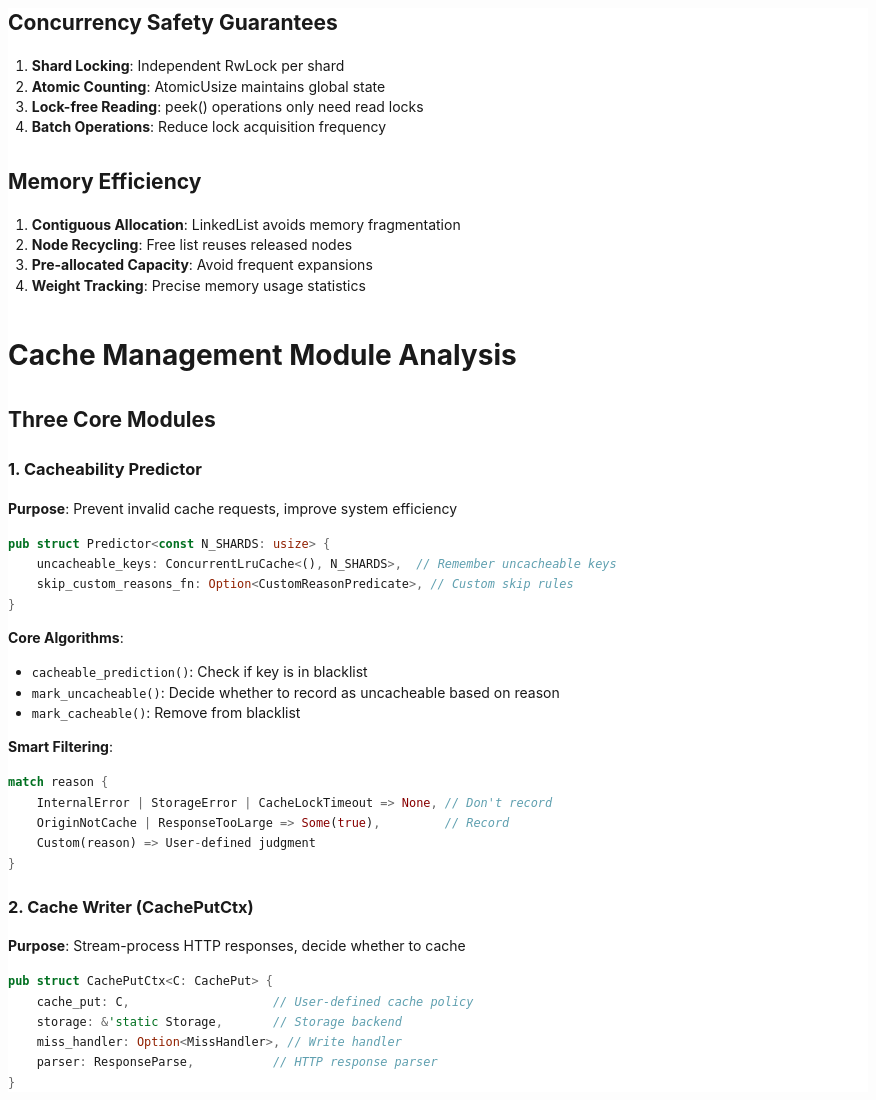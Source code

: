 ## Concurrency Safety Guarantees

1. **Shard Locking**: Independent RwLock per shard
2. **Atomic Counting**: AtomicUsize maintains global state
3. **Lock-free Reading**: peek() operations only need read locks
4. **Batch Operations**: Reduce lock acquisition frequency

## Memory Efficiency

1. **Contiguous Allocation**: LinkedList avoids memory fragmentation
2. **Node Recycling**: Free list reuses released nodes
3. **Pre-allocated Capacity**: Avoid frequent expansions
4. **Weight Tracking**: Precise memory usage statistics

# Cache Management Module Analysis

## Three Core Modules

### 1. Cacheability Predictor
**Purpose**: Prevent invalid cache requests, improve system efficiency

```rust
pub struct Predictor<const N_SHARDS: usize> {
    uncacheable_keys: ConcurrentLruCache<(), N_SHARDS>,  // Remember uncacheable keys
    skip_custom_reasons_fn: Option<CustomReasonPredicate>, // Custom skip rules
}
```

**Core Algorithms**:
- `cacheable_prediction()`: Check if key is in blacklist
- `mark_uncacheable()`: Decide whether to record as uncacheable based on reason
- `mark_cacheable()`: Remove from blacklist

**Smart Filtering**:
```rust
match reason {
    InternalError | StorageError | CacheLockTimeout => None, // Don't record
    OriginNotCache | ResponseTooLarge => Some(true),         // Record
    Custom(reason) => User-defined judgment
}
```

### 2. Cache Writer (CachePutCtx)
**Purpose**: Stream-process HTTP responses, decide whether to cache

```rust
pub struct CachePutCtx<C: CachePut> {
    cache_put: C,                    // User-defined cache policy
    storage: &'static Storage,       // Storage backend
    miss_handler: Option<MissHandler>, // Write handler
    parser: ResponseParse,           // HTTP response parser
}
```
